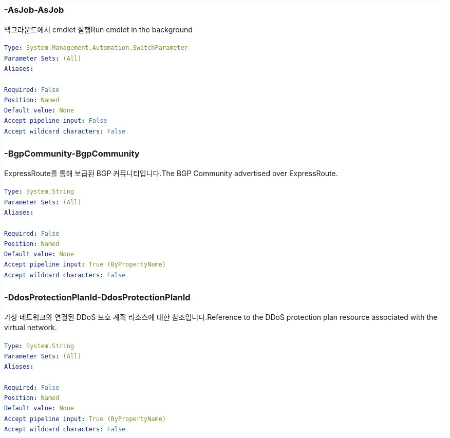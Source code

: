 ### <span data-ttu-id="533e7-129">-AsJob</span><span class="sxs-lookup"><span data-stu-id="533e7-129">-AsJob</span></span>
<span data-ttu-id="533e7-130">백그라운드에서 cmdlet 실행</span><span class="sxs-lookup"><span data-stu-id="533e7-130">Run cmdlet in the background</span></span>

```yaml
Type: System.Management.Automation.SwitchParameter
Parameter Sets: (All)
Aliases:

Required: False
Position: Named
Default value: None
Accept pipeline input: False
Accept wildcard characters: False
```

### <span data-ttu-id="533e7-131">-BgpCommunity</span><span class="sxs-lookup"><span data-stu-id="533e7-131">-BgpCommunity</span></span>
<span data-ttu-id="533e7-132">ExpressRoute를 통해 보급된 BGP 커뮤니티입니다.</span><span class="sxs-lookup"><span data-stu-id="533e7-132">The BGP Community advertised over ExpressRoute.</span></span>

```yaml
Type: System.String
Parameter Sets: (All)
Aliases:

Required: False
Position: Named
Default value: None
Accept pipeline input: True (ByPropertyName)
Accept wildcard characters: False
```

### <span data-ttu-id="533e7-133">-DdosProtectionPlanId</span><span class="sxs-lookup"><span data-stu-id="533e7-133">-DdosProtectionPlanId</span></span>
<span data-ttu-id="533e7-134">가상 네트워크와 연결된 DDoS 보호 계획 리소스에 대한 참조입니다.</span><span class="sxs-lookup"><span data-stu-id="533e7-134">Reference to the DDoS protection plan resource associated with the virtual network.</span></span>

```yaml
Type: System.String
Parameter Sets: (All)
Aliases:

Required: False
Position: Named
Default value: None
Accept pipeline input: True (ByPropertyName)
Accept wildcard characters: False
```
